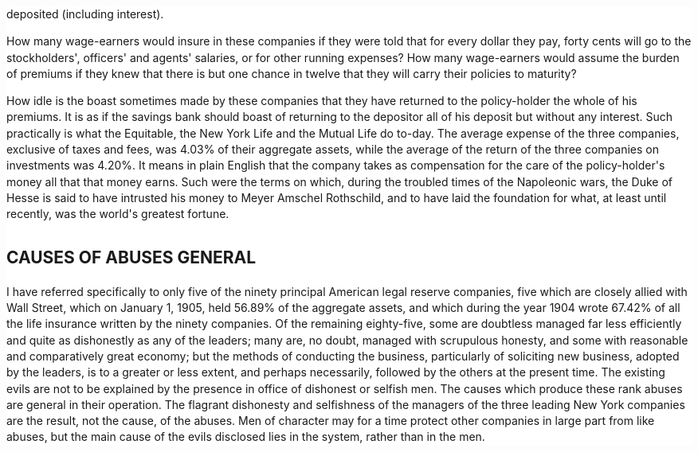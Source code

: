 deposited (including interest).

How many wage-earners would insure in
these companies if they were told that for every
dollar they pay, forty cents will go to the stockholders',
officers' and agents' salaries, or for
other running expenses? How many wage-earners
would assume the burden of premiums if
they knew that there is but one chance in
twelve that they will carry their policies to
maturity?

How idle is the boast sometimes made by
these companies that they have returned to the
policy-holder the whole of his premiums. It is
as if the savings bank should boast of returning
to the depositor all of his deposit but without
any interest. Such practically is what the
Equitable, the New York Life and the Mutual
Life do to-day. The average expense of the three
companies, exclusive of taxes and fees, was 4.03% of their aggregate assets, while the
average of the return of the three companies on
investments was 4.20%. It means in
plain English that the company takes as compensation
for the care of the policy-holder's
money all that that money earns. Such were
the terms on which, during the troubled times
of the Napoleonic wars, the Duke of Hesse is
said to have intrusted his money to Meyer
Amschel Rothschild, and to have laid the foundation
for what, at least until recently, was the
world's greatest fortune.

## CAUSES OF ABUSES GENERAL

I have referred specifically to only five of the
ninety principal American legal reserve companies,
five which are closely allied with Wall
Street, which on January 1, 1905, held 56.89% of the aggregate assets, and which during
the year 1904 wrote 67.42% of all the
life insurance written by the ninety companies.
Of the remaining eighty-five, some are doubtless
managed far less efficiently and quite as
dishonestly as any of the leaders; many are,
no doubt, managed with scrupulous honesty,
and some with reasonable and comparatively
great economy; but the methods of conducting
the business, particularly of soliciting new business,
adopted by the leaders, is to a greater or
less extent, and perhaps necessarily, followed
by the others at the present time. The existing
evils are not to be explained by the presence in
office of dishonest or selfish men. The causes
which produce these rank abuses are general in
their operation. The flagrant dishonesty and
selfishness of the managers of the three leading
New York companies are the result, not the
cause, of the abuses. Men of character may
for a time protect other companies in large
part from like abuses, but the main cause of
the evils disclosed lies in the system, rather
than in the men.
